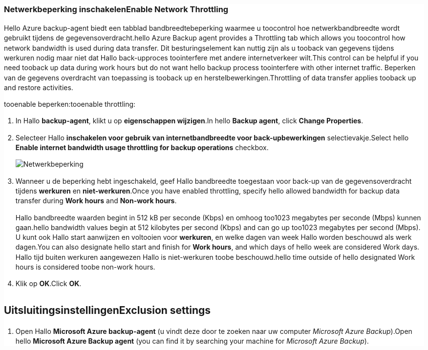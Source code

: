 ### <a name="enable-network-throttling"></a><span data-ttu-id="8eaeb-188">Netwerkbeperking inschakelen</span><span class="sxs-lookup"><span data-stu-id="8eaeb-188">Enable Network Throttling</span></span>
<span data-ttu-id="8eaeb-189">Hello Azure backup-agent biedt een tabblad bandbreedtebeperking waarmee u toocontrol hoe netwerkbandbreedte wordt gebruikt tijdens de gegevensoverdracht.</span><span class="sxs-lookup"><span data-stu-id="8eaeb-189">hello Azure Backup agent provides a Throttling tab which allows you toocontrol how network bandwidth is used during data transfer.</span></span> <span data-ttu-id="8eaeb-190">Dit besturingselement kan nuttig zijn als u tooback van gegevens tijdens werkuren nodig maar niet dat Hallo back-upproces toointerfere met andere internetverkeer wilt.</span><span class="sxs-lookup"><span data-stu-id="8eaeb-190">This control can be helpful if you need tooback up data during work hours but do not want hello backup process toointerfere with other internet traffic.</span></span> <span data-ttu-id="8eaeb-191">Beperken van de gegevens overdracht van toepassing is tooback up en herstelbewerkingen.</span><span class="sxs-lookup"><span data-stu-id="8eaeb-191">Throttling of data transfer applies tooback up and restore activities.</span></span>  

<span data-ttu-id="8eaeb-192">tooenable beperken:</span><span class="sxs-lookup"><span data-stu-id="8eaeb-192">tooenable throttling:</span></span>

1. <span data-ttu-id="8eaeb-193">In Hallo **backup-agent**, klikt u op **eigenschappen wijzigen**.</span><span class="sxs-lookup"><span data-stu-id="8eaeb-193">In hello **Backup agent**, click **Change Properties**.</span></span>
2. <span data-ttu-id="8eaeb-194">Selecteer Hallo **inschakelen voor gebruik van internetbandbreedte voor back-upbewerkingen** selectievakje.</span><span class="sxs-lookup"><span data-stu-id="8eaeb-194">Select hello **Enable internet bandwidth usage throttling for backup operations** checkbox.</span></span>

    ![Netwerkbeperking](./media/backup-azure-manage-windows-server-classic/throttling-dialog.png)
3. <span data-ttu-id="8eaeb-196">Wanneer u de beperking hebt ingeschakeld, geef Hallo bandbreedte toegestaan voor back-up van de gegevensoverdracht tijdens **werkuren** en **niet-werkuren**.</span><span class="sxs-lookup"><span data-stu-id="8eaeb-196">Once you have enabled throttling, specify hello allowed bandwidth for backup data transfer during **Work hours** and **Non-work hours**.</span></span>

    <span data-ttu-id="8eaeb-197">Hallo bandbreedte waarden begint in 512 kB per seconde (Kbps) en omhoog too1023 megabytes per seconde (Mbps) kunnen gaan.</span><span class="sxs-lookup"><span data-stu-id="8eaeb-197">hello bandwidth values begin at 512 kilobytes per second (Kbps) and can go up too1023 megabytes per second (Mbps).</span></span> <span data-ttu-id="8eaeb-198">U kunt ook Hallo start aanwijzen en voltooien voor **werkuren**, en welke dagen van week Hallo worden beschouwd als werk dagen.</span><span class="sxs-lookup"><span data-stu-id="8eaeb-198">You can also designate hello start and finish for **Work hours**, and which days of hello week are considered Work days.</span></span> <span data-ttu-id="8eaeb-199">Hallo tijd buiten werkuren aangewezen Hallo is niet-werkuren toobe beschouwd.</span><span class="sxs-lookup"><span data-stu-id="8eaeb-199">hello time outside of hello designated Work hours is considered toobe non-work hours.</span></span>
4. <span data-ttu-id="8eaeb-200">Klik op **OK**.</span><span class="sxs-lookup"><span data-stu-id="8eaeb-200">Click **OK**.</span></span>

## <a name="exclusion-settings"></a><span data-ttu-id="8eaeb-201">Uitsluitingsinstellingen</span><span class="sxs-lookup"><span data-stu-id="8eaeb-201">Exclusion settings</span></span>
1. <span data-ttu-id="8eaeb-202">Open Hallo **Microsoft Azure backup-agent** (u vindt deze door te zoeken naar uw computer *Microsoft Azure Backup*).</span><span class="sxs-lookup"><span data-stu-id="8eaeb-202">Open hello **Microsoft Azure Backup agent** (you can find it by searching your machine for *Microsoft Azure Backup*).</span></span>
